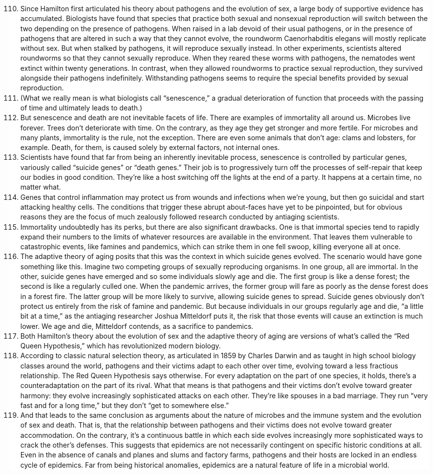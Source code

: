 110. Since Hamilton first articulated his theory about pathogens and the evolution of sex, a large body of supportive evidence has accumulated. Biologists have found that species that practice both sexual and nonsexual reproduction will switch between the two depending on the presence of pathogens. When raised in a lab devoid of their usual pathogens, or in the presence of pathogens that are altered in such a way that they cannot evolve, the roundworm Caenorhabditis elegans will mostly replicate without sex. But when stalked by pathogens, it will reproduce sexually instead. In other experiments, scientists altered roundworms so that they cannot sexually reproduce. When they reared these worms with pathogens, the nematodes went extinct within twenty generations. In contrast, when they allowed roundworms to practice sexual reproduction, they survived alongside their pathogens indefinitely. Withstanding pathogens seems to require the special benefits provided by sexual reproduction.
111. (What we really mean is what biologists call “senescence,” a gradual deterioration of function that proceeds with the passing of time and ultimately leads to death.)
112. But senescence and death are not inevitable facets of life. There are examples of immortality all around us. Microbes live forever. Trees don’t deteriorate with time. On the contrary, as they age they get stronger and more fertile. For microbes and many plants, immortality is the rule, not the exception. There are even some animals that don’t age: clams and lobsters, for example. Death, for them, is caused solely by external factors, not internal ones.
113. Scientists have found that far from being an inherently inevitable process, senescence is controlled by particular genes, variously called “suicide genes” or “death genes.” Their job is to progressively turn off the processes of self-repair that keep our bodies in good condition. They’re like a host switching off the lights at the end of a party. It happens at a certain time, no matter what.
114. Genes that control inflammation may protect us from wounds and infections when we’re young, but then go suicidal and start attacking healthy cells. The conditions that trigger these abrupt about-faces have yet to be pinpointed, but for obvious reasons they are the focus of much zealously followed research conducted by antiaging scientists.
115. Immortality undoubtedly has its perks, but there are also significant drawbacks. One is that immortal species tend to rapidly expand their numbers to the limits of whatever resources are available in the environment. That leaves them vulnerable to catastrophic events, like famines and pandemics, which can strike them in one fell swoop, killing everyone all at once.
116. The adaptive theory of aging posits that this was the context in which suicide genes evolved. The scenario would have gone something like this. Imagine two competing groups of sexually reproducing organisms. In one group, all are immortal. In the other, suicide genes have emerged and so some individuals slowly age and die. The first group is like a dense forest; the second is like a regularly culled one. When the pandemic arrives, the former group will fare as poorly as the dense forest does in a forest fire. The latter group will be more likely to survive, allowing suicide genes to spread. Suicide genes obviously don’t protect us entirely from the risk of famine and pandemic. But because individuals in our groups regularly age and die, “a little bit at a time,” as the antiaging researcher Joshua Mitteldorf puts it, the risk that those events will cause an extinction is much lower. We age and die, Mitteldorf contends, as a sacrifice to pandemics.
117. Both Hamilton’s theory about the evolution of sex and the adaptive theory of aging are versions of what’s called the “Red Queen Hypothesis,” which has revolutionized modern biology.
118. According to classic natural selection theory, as articulated in 1859 by Charles Darwin and as taught in high school biology classes around the world, pathogens and their victims adapt to each other over time, evolving toward a less fractious relationship. The Red Queen Hypothesis says otherwise. For every adaptation on the part of one species, it holds, there’s a counteradaptation on the part of its rival. What that means is that pathogens and their victims don’t evolve toward greater harmony: they evolve increasingly sophisticated attacks on each other. They’re like spouses in a bad marriage. They run “very fast and for a long time,” but they don’t “get to somewhere else.”
119. And that leads to the same conclusion as arguments about the nature of microbes and the immune system and the evolution of sex and death. That is, that the relationship between pathogens and their victims does not evolve toward greater accommodation. On the contrary, it’s a continuous battle in which each side evolves increasingly more sophisticated ways to crack the other’s defenses. This suggests that epidemics are not necessarily contingent on specific historic conditions at all. Even in the absence of canals and planes and slums and factory farms, pathogens and their hosts are locked in an endless cycle of epidemics. Far from being historical anomalies, epidemics are a natural feature of life in a microbial world.